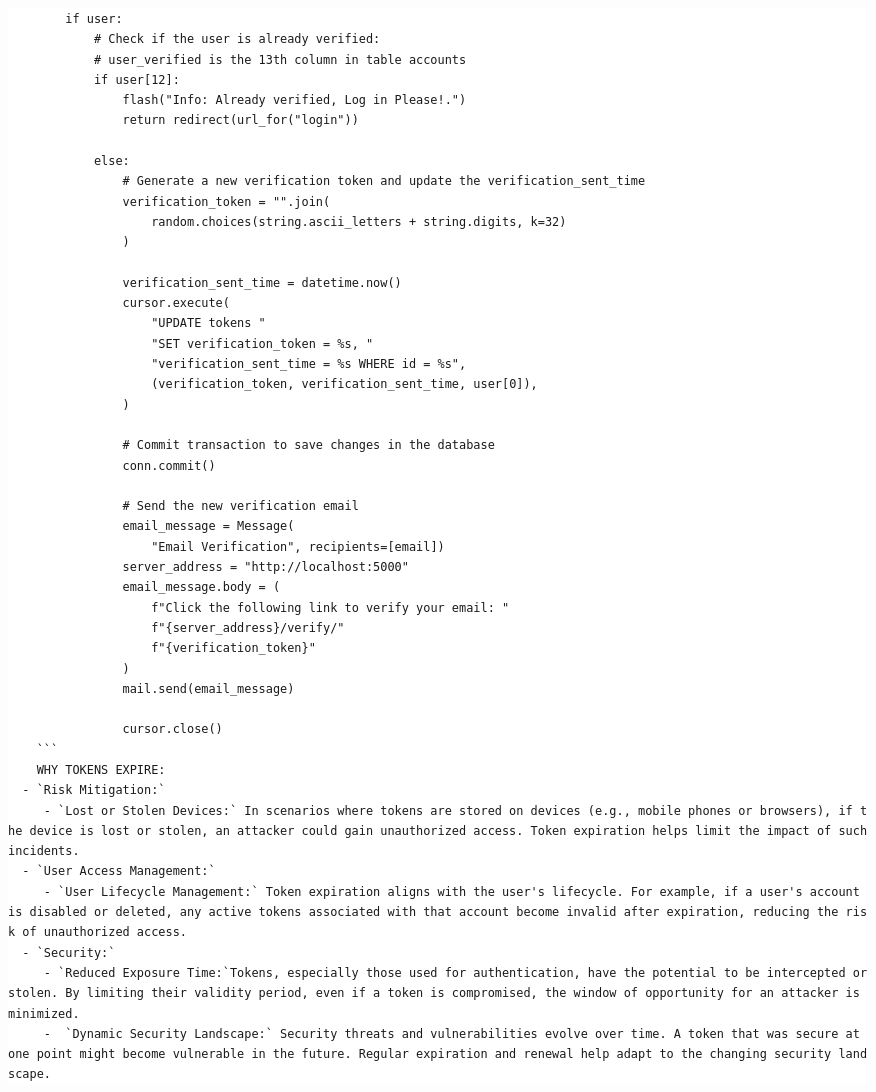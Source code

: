             if user:
                # Check if the user is already verified:
                # user_verified is the 13th column in table accounts
                if user[12]:
                    flash("Info: Already verified, Log in Please!.")
                    return redirect(url_for("login"))
    
                else:
                    # Generate a new verification token and update the verification_sent_time
                    verification_token = "".join(
                        random.choices(string.ascii_letters + string.digits, k=32)
                    )
    
                    verification_sent_time = datetime.now()
                    cursor.execute(
                        "UPDATE tokens "
                        "SET verification_token = %s, "
                        "verification_sent_time = %s WHERE id = %s",
                        (verification_token, verification_sent_time, user[0]),
                    )
    
                    # Commit transaction to save changes in the database
                    conn.commit()
    
                    # Send the new verification email
                    email_message = Message(
                        "Email Verification", recipients=[email])
                    server_address = "http://localhost:5000"
                    email_message.body = (
                        f"Click the following link to verify your email: "
                        f"{server_address}/verify/"
                        f"{verification_token}"
                    )
                    mail.send(email_message)
    
                    cursor.close()
        ```
        WHY TOKENS EXPIRE:
      - `Risk Mitigation:`
         - `Lost or Stolen Devices:` In scenarios where tokens are stored on devices (e.g., mobile phones or browsers), if the device is lost or stolen, an attacker could gain unauthorized access. Token expiration helps limit the impact of such incidents.
      - `User Access Management:`
         - `User Lifecycle Management:` Token expiration aligns with the user's lifecycle. For example, if a user's account is disabled or deleted, any active tokens associated with that account become invalid after expiration, reducing the risk of unauthorized access.
      - `Security:`
         - `Reduced Exposure Time:`Tokens, especially those used for authentication, have the potential to be intercepted or stolen. By limiting their validity period, even if a token is compromised, the window of opportunity for an attacker is minimized.
         -  `Dynamic Security Landscape:` Security threats and vulnerabilities evolve over time. A token that was secure at one point might become vulnerable in the future. Regular expiration and renewal help adapt to the changing security landscape.
